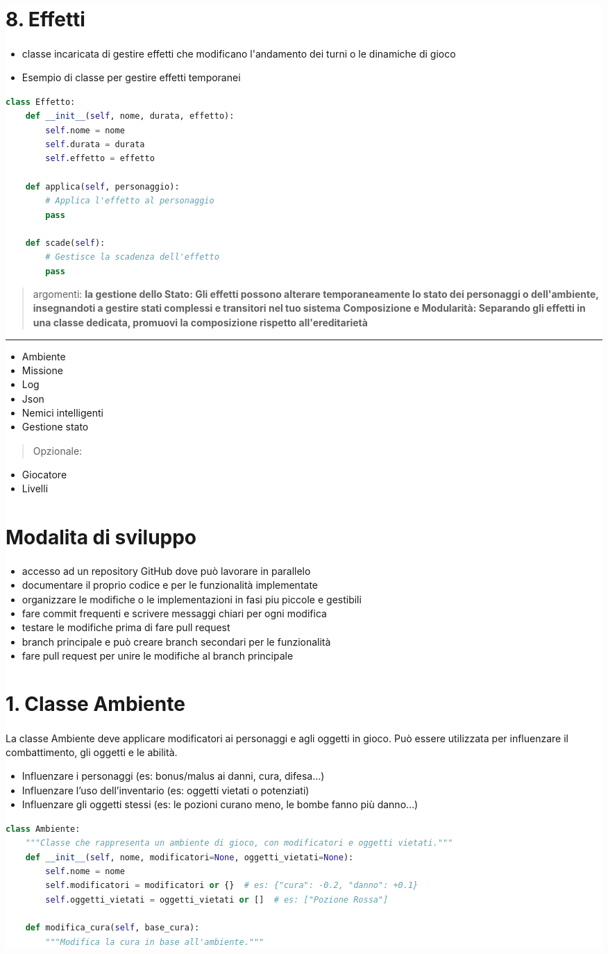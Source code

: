 # 8. Effetti
- classe incaricata di gestire effetti che modificano l'andamento dei turni o le dinamiche di gioco

- Esempio di classe per gestire effetti temporanei
```python
class Effetto:
    def __init__(self, nome, durata, effetto):
        self.nome = nome
        self.durata = durata
        self.effetto = effetto

    def applica(self, personaggio):
        # Applica l'effetto al personaggio
        pass

    def scade(self):
        # Gestisce la scadenza dell'effetto
        pass
```
> argomenti:
**la gestione dello Stato: Gli effetti possono alterare temporaneamente lo stato dei personaggi o dell'ambiente, insegnandoti a gestire stati complessi e transitori nel tuo sistema**
**Composizione e Modularità: Separando gli effetti in una classe dedicata, promuovi la composizione rispetto all'ereditarietà**
---
- Ambiente
- Missione
- Log
- Json
- Nemici intelligenti
- Gestione stato

> Opzionale:
- Giocatore
- Livelli

# Modalita di sviluppo
- accesso ad un repository GitHub dove può lavorare in parallelo
- documentare il proprio codice e per le funzionalità implementate
- organizzare le modifiche o le implementazioni in fasi piu piccole e gestibili
- fare commit frequenti e scrivere messaggi chiari per ogni modifica
- testare le modifiche prima di fare pull request
- branch principale e può creare branch secondari per le funzionalità
- fare pull request per unire le modifiche al branch principale

# 1. Classe Ambiente
La classe Ambiente deve applicare modificatori ai personaggi e agli oggetti in gioco. Può essere utilizzata per influenzare il combattimento, gli oggetti e le abilità.
- Influenzare i personaggi (es: bonus/malus ai danni, cura, difesa…)
- Influenzare l’uso dell’inventario (es: oggetti vietati o potenziati)
- Influenzare gli oggetti stessi (es: le pozioni curano meno, le bombe fanno più danno…)
```python
class Ambiente:
    """Classe che rappresenta un ambiente di gioco, con modificatori e oggetti vietati."""
    def __init__(self, nome, modificatori=None, oggetti_vietati=None):
        self.nome = nome
        self.modificatori = modificatori or {}  # es: {"cura": -0.2, "danno": +0.1}
        self.oggetti_vietati = oggetti_vietati or []  # es: ["Pozione Rossa"]

    def modifica_cura(self, base_cura):
        """Modifica la cura in base all'ambiente."""
```